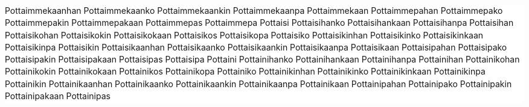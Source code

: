 Pottaimmekaanhan
Pottaimmekaanko
Pottaimmekaankin
Pottaimmekaanpa
Pottaimmekaan
Pottaimmepahan
Pottaimmepako
Pottaimmepakin
Pottaimmepakaan
Pottaimmepas
Pottaimmepa
Pottaisi
Pottaisihanko
Pottaisihankaan
Pottaisihanpa
Pottaisihan
Pottaisikohan
Pottaisikokin
Pottaisikokaan
Pottaisikos
Pottaisikopa
Pottaisiko
Pottaisikinhan
Pottaisikinko
Pottaisikinkaan
Pottaisikinpa
Pottaisikin
Pottaisikaanhan
Pottaisikaanko
Pottaisikaankin
Pottaisikaanpa
Pottaisikaan
Pottaisipahan
Pottaisipako
Pottaisipakin
Pottaisipakaan
Pottaisipas
Pottaisipa
Pottaini
Pottainihanko
Pottainihankaan
Pottainihanpa
Pottainihan
Pottainikohan
Pottainikokin
Pottainikokaan
Pottainikos
Pottainikopa
Pottainiko
Pottainikinhan
Pottainikinko
Pottainikinkaan
Pottainikinpa
Pottainikin
Pottainikaanhan
Pottainikaanko
Pottainikaankin
Pottainikaanpa
Pottainikaan
Pottainipahan
Pottainipako
Pottainipakin
Pottainipakaan
Pottainipas